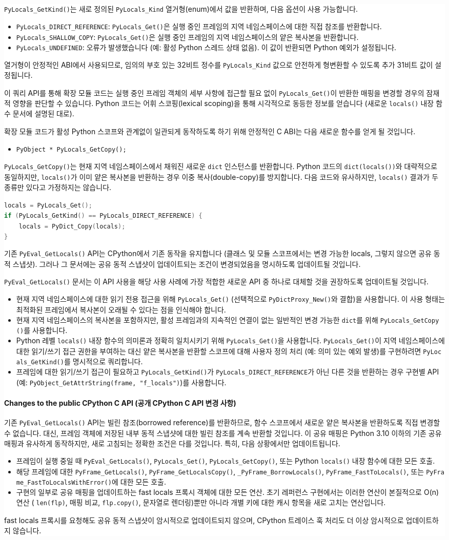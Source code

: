 `PyLocals_GetKind()`는 새로 정의된 `PyLocals_Kind` 열거형(enum)에서 값을 반환하며, 다음 옵션이 사용 가능합니다.

*   `PyLocals_DIRECT_REFERENCE`: `PyLocals_Get()`은 실행 중인 프레임의 지역 네임스페이스에 대한 직접 참조를 반환합니다.
*   `PyLocals_SHALLOW_COPY`: `PyLocals_Get()`은 실행 중인 프레임의 지역 네임스페이스의 얕은 복사본을 반환합니다.
*   `PyLocals_UNDEFINED`: 오류가 발생했습니다 (예: 활성 Python 스레드 상태 없음). 이 값이 반환되면 Python 예외가 설정됩니다.

열거형이 안정적인 ABI에서 사용되므로, 임의의 부호 있는 32비트 정수를 `PyLocals_Kind` 값으로 안전하게 형변환할 수 있도록 추가 31비트 값이 설정됩니다.

이 쿼리 API를 통해 확장 모듈 코드는 실행 중인 프레임 객체의 세부 사항에 접근할 필요 없이 `PyLocals_Get()`이 반환한 매핑을 변경할 경우의 잠재적 영향을 판단할 수 있습니다. Python 코드는 어휘 스코핑(lexical scoping)을 통해 시각적으로 동등한 정보를 얻습니다 (새로운 `locals()` 내장 함수 문서에 설명된 대로).

확장 모듈 코드가 활성 Python 스코프와 관계없이 일관되게 동작하도록 하기 위해 안정적인 C ABI는 다음 새로운 함수를 얻게 될 것입니다.

*   `PyObject * PyLocals_GetCopy();`

`PyLocals_GetCopy()`는 현재 지역 네임스페이스에서 채워진 새로운 `dict` 인스턴스를 반환합니다. Python 코드의 `dict(locals())`와 대략적으로 동일하지만, `locals()`가 이미 얕은 복사본을 반환하는 경우 이중 복사(double-copy)를 방지합니다. 다음 코드와 유사하지만, `locals()` 결과가 두 종류만 있다고 가정하지는 않습니다.

```c
locals = PyLocals_Get();
if (PyLocals_GetKind() == PyLocals_DIRECT_REFERENCE) {
    locals = PyDict_Copy(locals);
}
```

기존 `PyEval_GetLocals()` API는 CPython에서 기존 동작을 유지합니다 (클래스 및 모듈 스코프에서는 변경 가능한 locals, 그렇지 않으면 공유 동적 스냅샷). 그러나 그 문서에는 공유 동적 스냅샷이 업데이트되는 조건이 변경되었음을 명시하도록 업데이트될 것입니다.

`PyEval_GetLocals()` 문서는 이 API 사용을 해당 사용 사례에 가장 적합한 새로운 API 중 하나로 대체할 것을 권장하도록 업데이트될 것입니다.

*   현재 지역 네임스페이스에 대한 읽기 전용 접근을 위해 `PyLocals_Get()` (선택적으로 `PyDictProxy_New()`와 결합)을 사용합니다. 이 사용 형태는 최적화된 프레임에서 복사본이 오래될 수 있다는 점을 인식해야 합니다.
*   현재 지역 네임스페이스의 복사본을 포함하지만, 활성 프레임과의 지속적인 연결이 없는 일반적인 변경 가능한 `dict`를 위해 `PyLocals_GetCopy()`를 사용합니다.
*   Python 레벨 `locals()` 내장 함수의 의미론과 정확히 일치시키기 위해 `PyLocals_Get()`을 사용합니다. `PyLocals_Get()`이 지역 네임스페이스에 대한 읽기/쓰기 접근 권한을 부여하는 대신 얕은 복사본을 반환할 스코프에 대해 사용자 정의 처리 (예: 의미 있는 예외 발생)를 구현하려면 `PyLocals_GetKind()`를 명시적으로 쿼리합니다.
*   프레임에 대한 읽기/쓰기 접근이 필요하고 `PyLocals_GetKind()`가 `PyLocals_DIRECT_REFERENCE`가 아닌 다른 것을 반환하는 경우 구현별 API (예: `PyObject_GetAttrString(frame, "f_locals")`)를 사용합니다.

#### Changes to the public CPython C API (공개 CPython C API 변경 사항)

기존 `PyEval_GetLocals()` API는 빌린 참조(borrowed reference)를 반환하므로, 함수 스코프에서 새로운 얕은 복사본을 반환하도록 직접 변경할 수 없습니다. 대신, 프레임 객체에 저장된 내부 동적 스냅샷에 대한 빌린 참조를 계속 반환할 것입니다. 이 공유 매핑은 Python 3.10 이하의 기존 공유 매핑과 유사하게 동작하지만, 새로 고침되는 정확한 조건은 다를 것입니다. 특히, 다음 상황에서만 업데이트됩니다.

*   프레임이 실행 중일 때 `PyEval_GetLocals()`, `PyLocals_Get()`, `PyLocals_GetCopy()`, 또는 Python `locals()` 내장 함수에 대한 모든 호출.
*   해당 프레임에 대한 `PyFrame_GetLocals()`, `PyFrame_GetLocalsCopy()`, `_PyFrame_BorrowLocals()`, `PyFrame_FastToLocals()`, 또는 `PyFrame_FastToLocalsWithError()`에 대한 모든 호출.
*   구현의 일부로 공유 매핑을 업데이트하는 fast locals 프록시 객체에 대한 모든 연산. 초기 레퍼런스 구현에서는 이러한 연산이 본질적으로 O(n) 연산 ( `len(flp)`, 매핑 비교, `flp.copy()`, 문자열로 렌더링)뿐만 아니라 개별 키에 대한 캐시 항목을 새로 고치는 연산입니다.

fast locals 프록시를 요청해도 공유 동적 스냅샷이 암시적으로 업데이트되지 않으며, CPython 트레이스 훅 처리도 더 이상 암시적으로 업데이트하지 않습니다.
